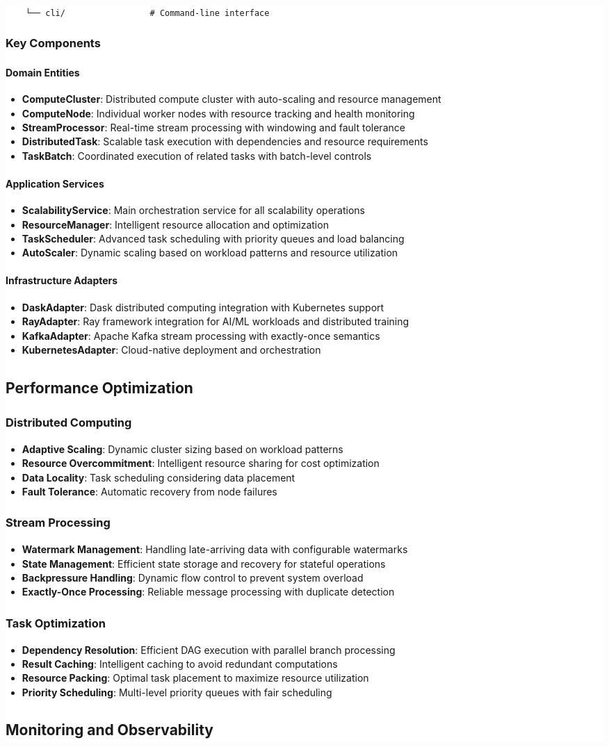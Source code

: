 ```
    └── cli/                 # Command-line interface
```

### Key Components

#### Domain Entities

- **ComputeCluster**: Distributed compute cluster with auto-scaling and resource management
- **ComputeNode**: Individual worker nodes with resource tracking and health monitoring
- **StreamProcessor**: Real-time stream processing with windowing and fault tolerance
- **DistributedTask**: Scalable task execution with dependencies and resource requirements
- **TaskBatch**: Coordinated execution of related tasks with batch-level controls

#### Application Services

- **ScalabilityService**: Main orchestration service for all scalability operations
- **ResourceManager**: Intelligent resource allocation and optimization
- **TaskScheduler**: Advanced task scheduling with priority queues and load balancing
- **AutoScaler**: Dynamic scaling based on workload patterns and resource utilization

#### Infrastructure Adapters

- **DaskAdapter**: Dask distributed computing integration with Kubernetes support
- **RayAdapter**: Ray framework integration for AI/ML workloads and distributed training
- **KafkaAdapter**: Apache Kafka stream processing with exactly-once semantics
- **KubernetesAdapter**: Cloud-native deployment and orchestration

## Performance Optimization

### Distributed Computing

- **Adaptive Scaling**: Dynamic cluster sizing based on workload patterns
- **Resource Overcommitment**: Intelligent resource sharing for cost optimization
- **Data Locality**: Task scheduling considering data placement
- **Fault Tolerance**: Automatic recovery from node failures

### Stream Processing

- **Watermark Management**: Handling late-arriving data with configurable watermarks
- **State Management**: Efficient state storage and recovery for stateful operations
- **Backpressure Handling**: Dynamic flow control to prevent system overload
- **Exactly-Once Processing**: Reliable message processing with duplicate detection

### Task Optimization

- **Dependency Resolution**: Efficient DAG execution with parallel branch processing
- **Result Caching**: Intelligent caching to avoid redundant computations
- **Resource Packing**: Optimal task placement to maximize resource utilization
- **Priority Scheduling**: Multi-level priority queues with fair scheduling

## Monitoring and Observability
